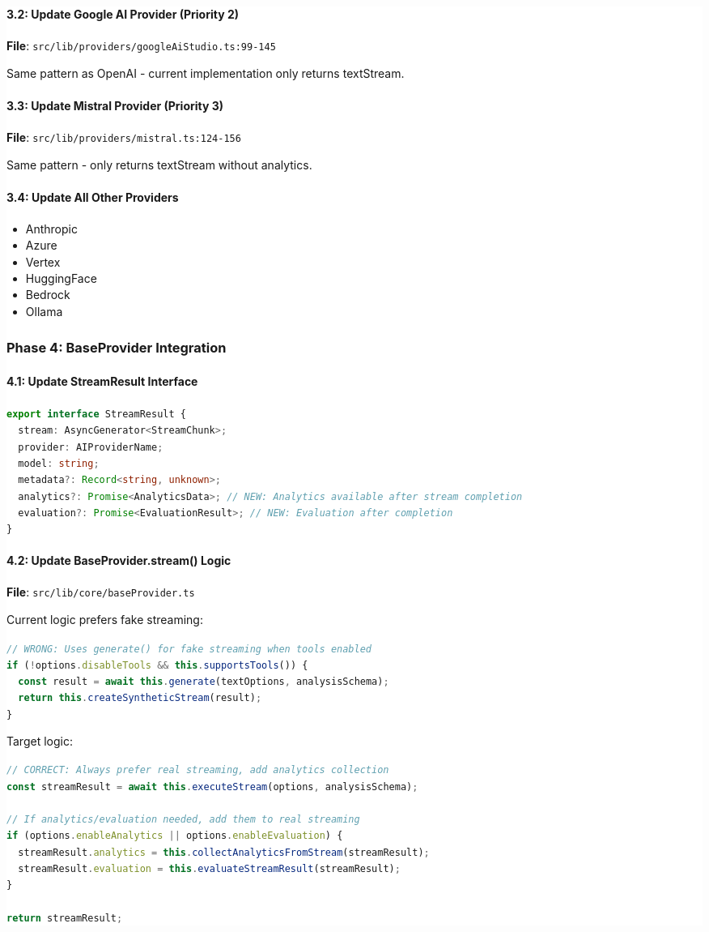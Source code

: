 #### 3.2: Update Google AI Provider (Priority 2)

**File**: `src/lib/providers/googleAiStudio.ts:99-145`

Same pattern as OpenAI - current implementation only returns textStream.

#### 3.3: Update Mistral Provider (Priority 3)

**File**: `src/lib/providers/mistral.ts:124-156`

Same pattern - only returns textStream without analytics.

#### 3.4: Update All Other Providers

- Anthropic
- Azure
- Vertex
- HuggingFace
- Bedrock
- Ollama

### Phase 4: BaseProvider Integration

#### 4.1: Update StreamResult Interface

```typescript
export interface StreamResult {
  stream: AsyncGenerator<StreamChunk>;
  provider: AIProviderName;
  model: string;
  metadata?: Record<string, unknown>;
  analytics?: Promise<AnalyticsData>; // NEW: Analytics available after stream completion
  evaluation?: Promise<EvaluationResult>; // NEW: Evaluation after completion
}
```

#### 4.2: Update BaseProvider.stream() Logic

**File**: `src/lib/core/baseProvider.ts`

Current logic prefers fake streaming:

```typescript
// WRONG: Uses generate() for fake streaming when tools enabled
if (!options.disableTools && this.supportsTools()) {
  const result = await this.generate(textOptions, analysisSchema);
  return this.createSyntheticStream(result);
}
```

Target logic:

```typescript
// CORRECT: Always prefer real streaming, add analytics collection
const streamResult = await this.executeStream(options, analysisSchema);

// If analytics/evaluation needed, add them to real streaming
if (options.enableAnalytics || options.enableEvaluation) {
  streamResult.analytics = this.collectAnalyticsFromStream(streamResult);
  streamResult.evaluation = this.evaluateStreamResult(streamResult);
}

return streamResult;
```
